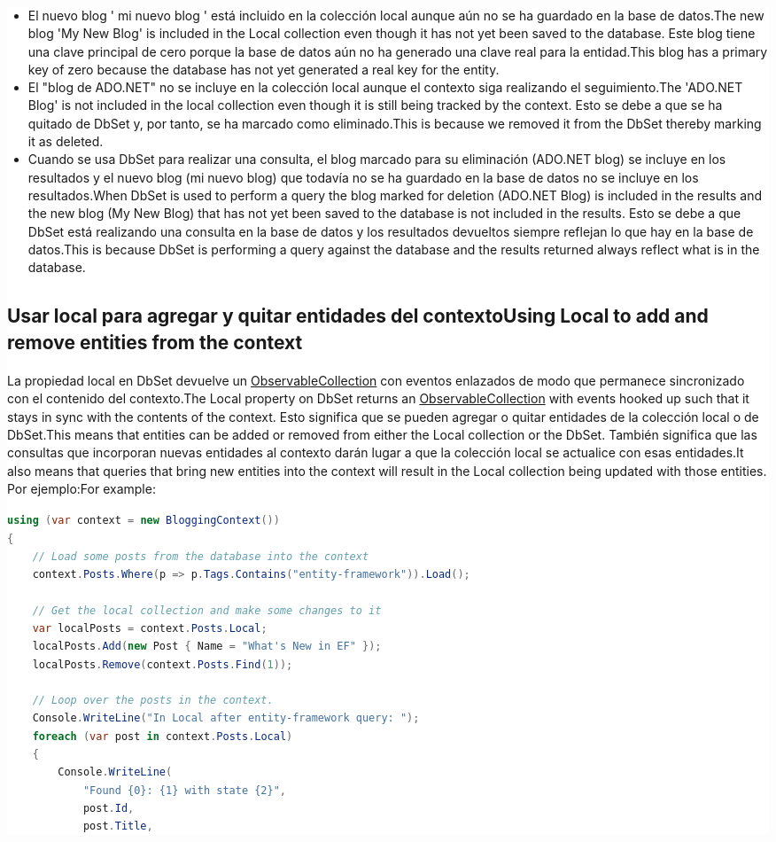 - <span data-ttu-id="96d98-115">El nuevo blog ' mi nuevo blog ' está incluido en la colección local aunque aún no se ha guardado en la base de datos.</span><span class="sxs-lookup"><span data-stu-id="96d98-115">The new blog 'My New Blog' is included in the Local collection even though it has not yet been saved to the database.</span></span> <span data-ttu-id="96d98-116">Este blog tiene una clave principal de cero porque la base de datos aún no ha generado una clave real para la entidad.</span><span class="sxs-lookup"><span data-stu-id="96d98-116">This blog has a primary key of zero because the database has not yet generated a real key for the entity.</span></span>  
- <span data-ttu-id="96d98-117">El "blog de ADO.NET" no se incluye en la colección local aunque el contexto siga realizando el seguimiento.</span><span class="sxs-lookup"><span data-stu-id="96d98-117">The 'ADO.NET Blog' is not included in the local collection even though it is still being tracked by the context.</span></span> <span data-ttu-id="96d98-118">Esto se debe a que se ha quitado de DbSet y, por tanto, se ha marcado como eliminado.</span><span class="sxs-lookup"><span data-stu-id="96d98-118">This is because we removed it from the DbSet thereby marking it as deleted.</span></span>  
- <span data-ttu-id="96d98-119">Cuando se usa DbSet para realizar una consulta, el blog marcado para su eliminación (ADO.NET blog) se incluye en los resultados y el nuevo blog (mi nuevo blog) que todavía no se ha guardado en la base de datos no se incluye en los resultados.</span><span class="sxs-lookup"><span data-stu-id="96d98-119">When DbSet is used to perform a query the blog marked for deletion (ADO.NET Blog) is included in the results and the new blog (My New Blog) that has not yet been saved to the database is not included in the results.</span></span> <span data-ttu-id="96d98-120">Esto se debe a que DbSet está realizando una consulta en la base de datos y los resultados devueltos siempre reflejan lo que hay en la base de datos.</span><span class="sxs-lookup"><span data-stu-id="96d98-120">This is because DbSet is performing a query against the database and the results returned always reflect what is in the database.</span></span>  

## <a name="using-local-to-add-and-remove-entities-from-the-context"></a><span data-ttu-id="96d98-121">Usar local para agregar y quitar entidades del contexto</span><span class="sxs-lookup"><span data-stu-id="96d98-121">Using Local to add and remove entities from the context</span></span>  

<span data-ttu-id="96d98-122">La propiedad local en DbSet devuelve un [ObservableCollection](https://msdn.microsoft.com/library/ms668604.aspx) con eventos enlazados de modo que permanece sincronizado con el contenido del contexto.</span><span class="sxs-lookup"><span data-stu-id="96d98-122">The Local property on DbSet returns an [ObservableCollection](https://msdn.microsoft.com/library/ms668604.aspx) with events hooked up such that it stays in sync with the contents of the context.</span></span> <span data-ttu-id="96d98-123">Esto significa que se pueden agregar o quitar entidades de la colección local o de DbSet.</span><span class="sxs-lookup"><span data-stu-id="96d98-123">This means that entities can be added or removed from either the Local collection or the DbSet.</span></span> <span data-ttu-id="96d98-124">También significa que las consultas que incorporan nuevas entidades al contexto darán lugar a que la colección local se actualice con esas entidades.</span><span class="sxs-lookup"><span data-stu-id="96d98-124">It also means that queries that bring new entities into the context will result in the Local collection being updated with those entities.</span></span> <span data-ttu-id="96d98-125">Por ejemplo:</span><span class="sxs-lookup"><span data-stu-id="96d98-125">For example:</span></span>  

``` csharp
using (var context = new BloggingContext())
{
    // Load some posts from the database into the context
    context.Posts.Where(p => p.Tags.Contains("entity-framework")).Load();  

    // Get the local collection and make some changes to it
    var localPosts = context.Posts.Local;
    localPosts.Add(new Post { Name = "What's New in EF" });
    localPosts.Remove(context.Posts.Find(1));  

    // Loop over the posts in the context.
    Console.WriteLine("In Local after entity-framework query: ");
    foreach (var post in context.Posts.Local)
    {
        Console.WriteLine(
            "Found {0}: {1} with state {2}",
            post.Id,  
            post.Title,
```